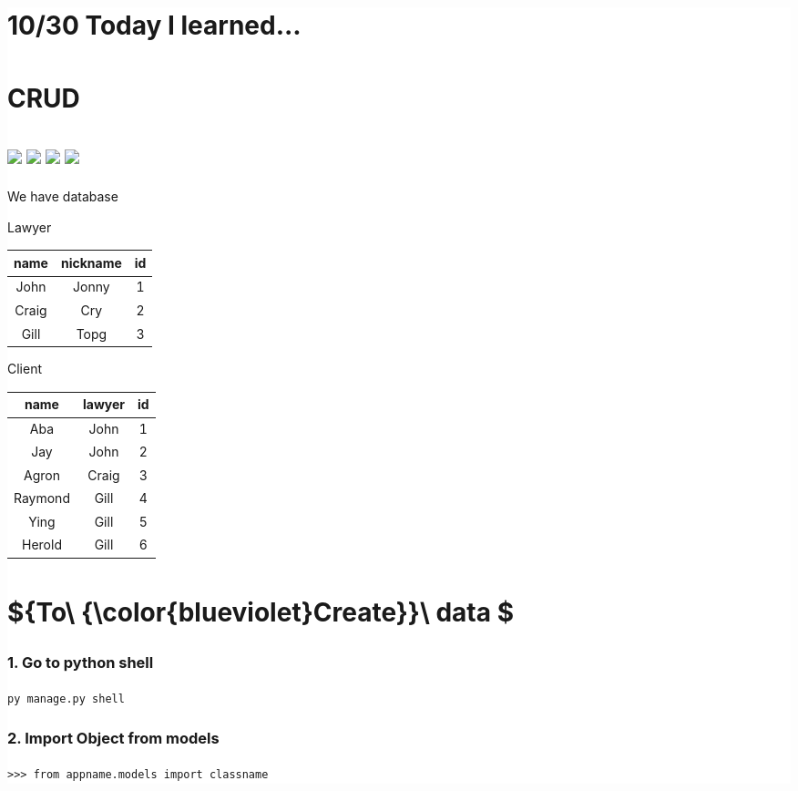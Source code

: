 # 10/30 Today I learned...

# CRUD
[![](https://img.shields.io/badge/Create-blueviolet?style=for-the-badge)](#create)
[![](https://img.shields.io/badge/Read-yellow?style=for-the-badge)](#read)
[![](https://img.shields.io/badge/Update-orange?style=for-the-badge)](#update)
[![](https://img.shields.io/badge/Delete-grey?style=for-the-badge)](#delete)
---

We have database

Lawyer

|name|nickname|id|
|:---:|:---:|:---:|
|John|Jonny|1|
|Craig|Cry|2|
|Gill|Topg|3|

Client

|name|lawyer|id|
|:---:|:---:|:---:|
|Aba|John|1|
|Jay|John|2|
|Agron|Craig|3|
|Raymond|Gill|4|
|Ying|Gill|5|
|Herold|Gill|6|

<a name = "create"></a>

# ${To\ {\color{blueviolet}Create}}\ data $


### 1. Go to python shell
```
py manage.py shell
```
### 2. Import Object from models

```
>>> from appname.models import classname
```
